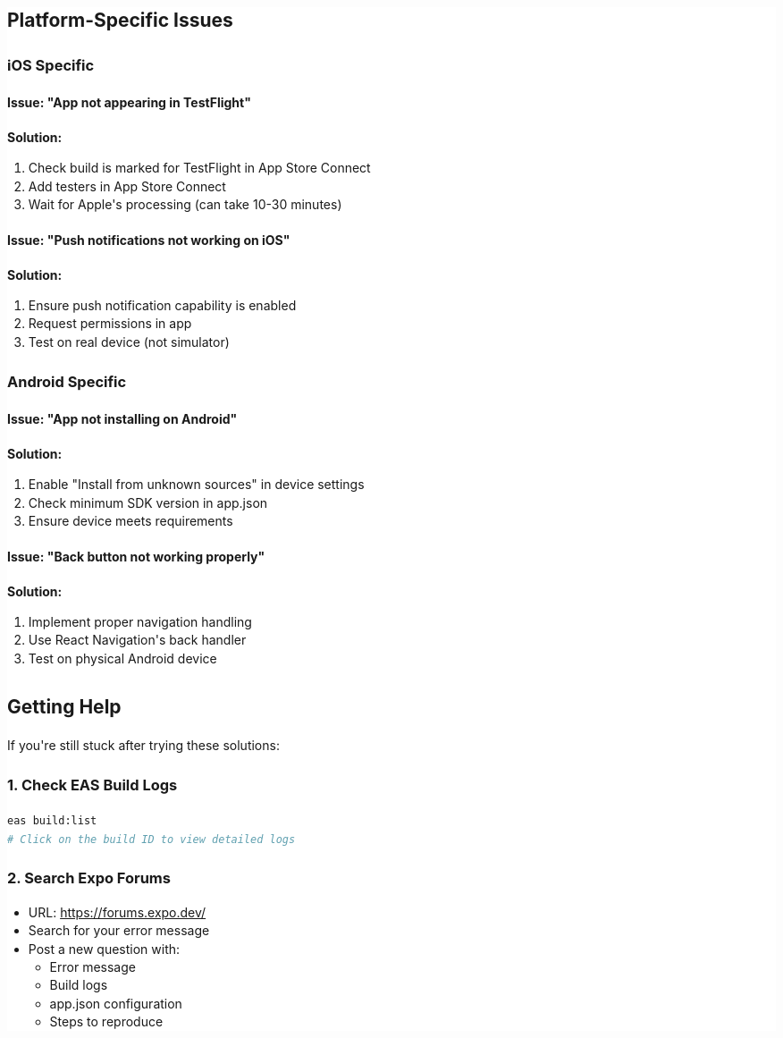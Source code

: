 ## Platform-Specific Issues

### iOS Specific

#### Issue: "App not appearing in TestFlight"

**Solution:**
1. Check build is marked for TestFlight in App Store Connect
2. Add testers in App Store Connect
3. Wait for Apple's processing (can take 10-30 minutes)

#### Issue: "Push notifications not working on iOS"

**Solution:**
1. Ensure push notification capability is enabled
2. Request permissions in app
3. Test on real device (not simulator)

### Android Specific

#### Issue: "App not installing on Android"

**Solution:**
1. Enable "Install from unknown sources" in device settings
2. Check minimum SDK version in app.json
3. Ensure device meets requirements

#### Issue: "Back button not working properly"

**Solution:**
1. Implement proper navigation handling
2. Use React Navigation's back handler
3. Test on physical Android device

## Getting Help

If you're still stuck after trying these solutions:

### 1. Check EAS Build Logs
```bash
eas build:list
# Click on the build ID to view detailed logs
```

### 2. Search Expo Forums
- URL: https://forums.expo.dev/
- Search for your error message
- Post a new question with:
  - Error message
  - Build logs
  - app.json configuration
  - Steps to reproduce
